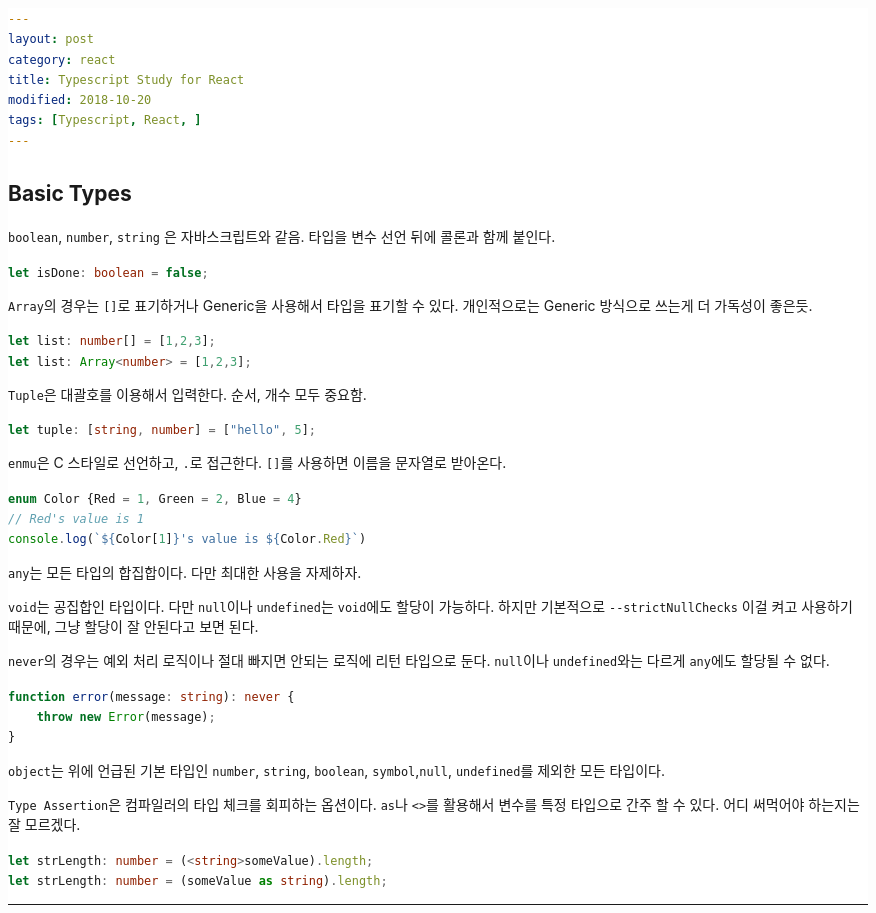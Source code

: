 ```yaml
---
layout: post
category: react
title: Typescript Study for React
modified: 2018-10-20
tags: [Typescript, React, ]
---
```


## Basic Types

`boolean`, `number`, `string` 은 자바스크립트와 같음. 타입을 변수 선언 뒤에 콜론과 함께 붙인다.

```typescript
let isDone: boolean = false;
```

`Array`의 경우는 `[]`로 표기하거나 Generic을 사용해서 타입을 표기할 수 있다. 개인적으로는 Generic 방식으로 쓰는게 더 가독성이 좋은듯.

```typescript
let list: number[] = [1,2,3];
let list: Array<number> = [1,2,3];
```

`Tuple`은 대괄호를 이용해서 입력한다. 순서, 개수 모두 중요함.

```typescript
let tuple: [string, number] = ["hello", 5];
```

`enmu`은 C 스타일로 선언하고, `.`로 접근한다. `[]`를 사용하면 이름을 문자열로 받아온다.

```typescript
enum Color {Red = 1, Green = 2, Blue = 4}
// Red's value is 1 
console.log(`${Color[1]}'s value is ${Color.Red}`)
```

`any`는 모든 타입의 합집합이다. 다만 최대한 사용을 자제하자.

`void`는 공집합인 타입이다. 다만 `null`이나 `undefined`는 `void`에도 할당이 가능하다. 하지만 기본적으로 `--strictNullChecks` 이걸 켜고 사용하기 때문에, 그냥 할당이 잘 안된다고 보면 된다.

`never`의 경우는 예외 처리 로직이나 절대 빠지면 안되는 로직에 리턴 타입으로 둔다. `null`이나 `undefined`와는 다르게 `any`에도 할당될 수 없다.

```typescript
function error(message: string): never {
    throw new Error(message);
}
```

`object`는 위에 언급된 기본 타입인 `number`, `string`, `boolean`, `symbol`,`null`, `undefined`를 제외한 모든 타입이다.

`Type Assertion`은 컴파일러의 타입 체크를 회피하는 옵션이다. `as`나 `<>`를 활용해서 변수를 특정 타입으로 간주 할 수 있다. 어디 써먹어야 하는지는 잘 모르겠다.

```typescript
let strLength: number = (<string>someValue).length;
let strLength: number = (someValue as string).length;
```

---